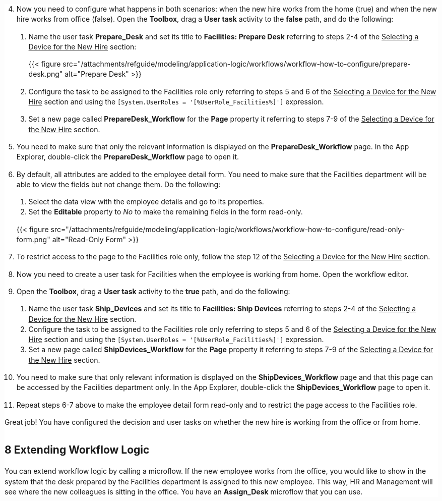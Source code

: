 4. Now you need to configure what happens in both scenarios: when the new hire works from the home (true) and when the new hire works from office (false). Open the **Toolbox**, drag a **User task** activity to the **false** path, and do the following:

    1. Name the user task **Prepare_Desk** and set its title to **Facilities: Prepare Desk** referring to steps 2-4 of the [Selecting a Device for the New Hire](#select-device) section:

        {{< figure src="/attachments/refguide/modeling/application-logic/workflows/workflow-how-to-configure/prepare-desk.png" alt="Prepare Desk" >}}

    2. Configure the task to be assigned to the Facilities role only referring to steps 5 and 6 of the [Selecting a Device for the New Hire](#select-device) section and using the `[System.UserRoles = '[%UserRole_Facilities%]']` expression.
    3. Set a new page called **PrepareDesk_Workflow** for the **Page** property it referring to steps 7-9 of the [Selecting a Device for the New Hire](#select-device) section.

5. You need to make sure that only the relevant information is displayed on the **PrepareDesk_Workflow** page. In the App Explorer, double-click the **PrepareDesk_Workflow** page to open it.
6. By default, all attributes are added to the employee detail form. You need to make sure that the Facilities department will be able to view the fields but not change them. Do the following: 

    1. Select the data view with the employee details and go to its properties.
    2. Set the **Editable** property to *No* to make the remaining fields in the form read-only.

    {{< figure src="/attachments/refguide/modeling/application-logic/workflows/workflow-how-to-configure/read-only-form.png" alt="Read-Only Form" >}}

7. To restrict access to the page to the Facilities role only, follow the step 12 of the [Selecting a Device for the New Hire](#select-device) section.
8. Now you need to create a user task for Facilities when the employee is working from home. Open the workflow editor.
9. Open the **Toolbox**, drag a **User task** activity to the **true** path, and do the following:

    1. Name the user task **Ship_Devices** and set its title to **Facilities: Ship Devices** referring to steps 2-4 of the [Selecting a Device for the New Hire](#select-device) section.
    2. Configure the task to be assigned to the Facilities role only referring to steps 5 and 6 of the [Selecting a Device for the New Hire](#select-device) section and using the `[System.UserRoles = '[%UserRole_Facilities%]']` expression. 
    3. Set a new page called **ShipDevices_Workflow** for the **Page** property it referring to steps 7-9 of the [Selecting a Device for the New Hire](#select-device) section.

10. You need to make sure that only relevant information is displayed on the **ShipDevices_Workflow** page and that this page can be accessed by the Facilities department only. In the App Explorer, double-click the **ShipDevices_Workflow** page to open it.
11. Repeat steps 6-7 above to make the employee detail form read-only and to restrict the page access to the Facilities role.

Great job! You have configured the decision and user tasks on whether the new hire is working from the office or from home. 

## 8 Extending Workflow Logic

You can extend workflow logic by calling a microflow. If the new employee works from the office, you would like to show in the system that the desk prepared by the Facilities department is assigned to this new employee. This way, HR and Management will see where the new colleagues is sitting in the office. You have an **Assign_Desk** microflow that you can use. 
